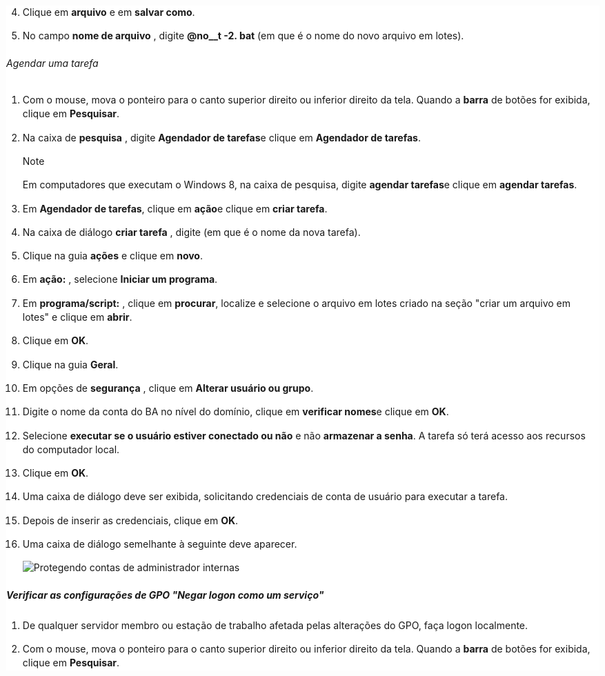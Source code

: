 4.  Clique em **arquivo** e em **salvar como**.  

5.  No campo **nome de arquivo** , digite **@no__t -2. bat** (em que <Filename> é o nome do novo arquivo em lotes).  

###### <a name="schedule-a-task"></a>Agendar uma tarefa  

1.  Com o mouse, mova o ponteiro para o canto superior direito ou inferior direito da tela. Quando a **barra** de botões for exibida, clique em **Pesquisar**.  

2.  Na caixa de **pesquisa** , digite **Agendador de tarefas**e clique em **Agendador de tarefas**.  

    > [!NOTE]  
    > Em computadores que executam o Windows 8, na caixa de pesquisa, digite **agendar tarefas**e clique em **agendar tarefas**.  

3.  Em **Agendador de tarefas**, clique em **ação**e clique em **criar tarefa**.  

4.  Na caixa de diálogo **criar tarefa** , digite **<Task Name>** (em que **<Task Name>** é o nome da nova tarefa).  

5.  Clique na guia **ações** e clique em **novo**.  

6.  Em **ação:** , selecione **Iniciar um programa**.  

7.  Em **programa/script:** , clique em **procurar**, localize e selecione o arquivo em lotes criado na seção "criar um arquivo em lotes" e clique em **abrir**.  

8.  Clique em **OK**.  

9. Clique na guia **Geral**.  

10. Em opções de **segurança** , clique em **Alterar usuário ou grupo**.  

11. Digite o nome da conta do BA no nível do domínio, clique em **verificar nomes**e clique em **OK**.  

12. Selecione **executar se o usuário estiver conectado ou não** e não **armazenar a senha**. A tarefa só terá acesso aos recursos do computador local.  

13. Clique em **OK**.  

14. Uma caixa de diálogo deve ser exibida, solicitando credenciais de conta de usuário para executar a tarefa.  

15. Depois de inserir as credenciais, clique em **OK**.  

16. Uma caixa de diálogo semelhante à seguinte deve aparecer.  

    ![Protegendo contas de administrador internas](media/Appendix-D--Securing-Built-In-Administrator-Accounts-in-Active-Directory/SAD_40.gif)  

##### <a name="verify-deny-log-on-as-a-service-gpo-settings"></a>Verificar as configurações de GPO "Negar logon como um serviço"  

1.  De qualquer servidor membro ou estação de trabalho afetada pelas alterações do GPO, faça logon localmente.  

2.  Com o mouse, mova o ponteiro para o canto superior direito ou inferior direito da tela. Quando a **barra** de botões for exibida, clique em **Pesquisar**.  
